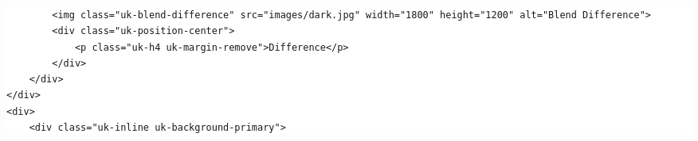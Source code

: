             <img class="uk-blend-difference" src="images/dark.jpg" width="1800" height="1200" alt="Blend Difference">
            <div class="uk-position-center">
                <p class="uk-h4 uk-margin-remove">Difference</p>
            </div>
        </div>
    </div>
    <div>
        <div class="uk-inline uk-background-primary">